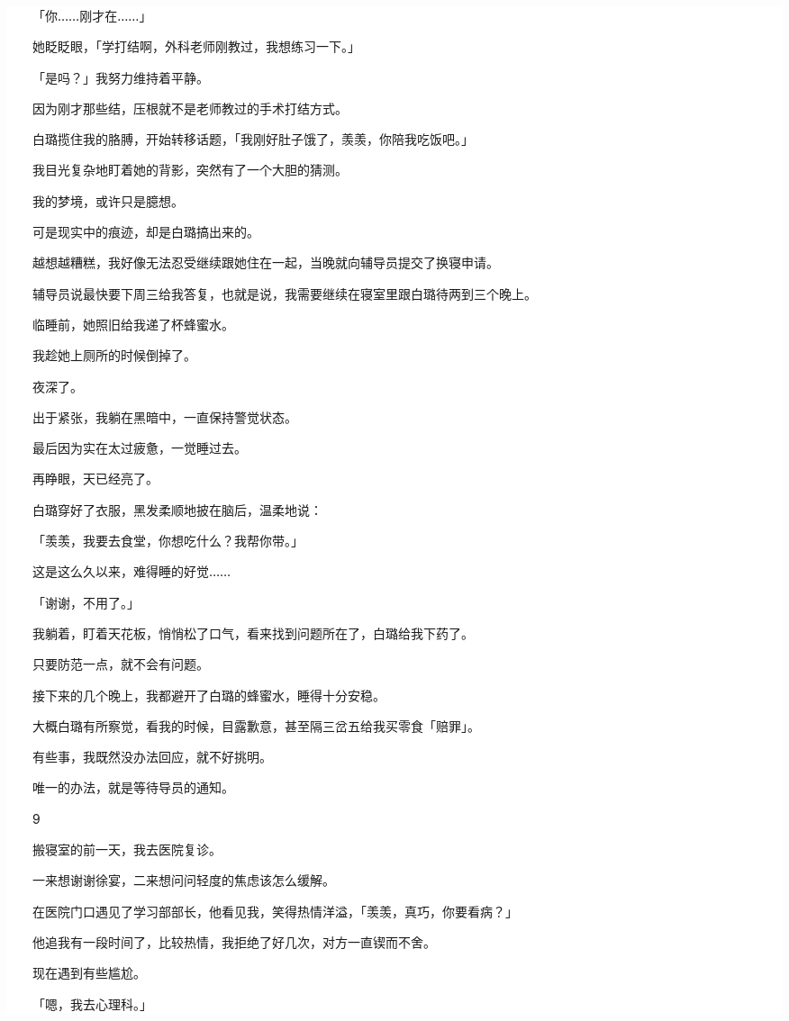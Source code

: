 &emsp;&emsp;「你……刚才在……」  
  
&emsp;&emsp;她眨眨眼，「学打结啊，外科老师刚教过，我想练习一下。」  
  
&emsp;&emsp;「是吗？」我努力维持着平静。  
  
&emsp;&emsp;因为刚才那些结，压根就不是老师教过的手术打结方式。  
  
&emsp;&emsp;白璐揽住我的胳膊，开始转移话题，「我刚好肚子饿了，羡羡，你陪我吃饭吧。」  
  
&emsp;&emsp;我目光复杂地盯着她的背影，突然有了一个大胆的猜测。  
  
&emsp;&emsp;我的梦境，或许只是臆想。  
  
&emsp;&emsp;可是现实中的痕迹，却是白璐搞出来的。  
  
&emsp;&emsp;越想越糟糕，我好像无法忍受继续跟她住在一起，当晚就向辅导员提交了换寝申请。  
  
&emsp;&emsp;辅导员说最快要下周三给我答复，也就是说，我需要继续在寝室里跟白璐待两到三个晚上。  
  
&emsp;&emsp;临睡前，她照旧给我递了杯蜂蜜水。  
  
&emsp;&emsp;我趁她上厕所的时候倒掉了。  
  
&emsp;&emsp;夜深了。  
  
&emsp;&emsp;出于紧张，我躺在黑暗中，一直保持警觉状态。  
  
&emsp;&emsp;最后因为实在太过疲惫，一觉睡过去。  
  
&emsp;&emsp;再睁眼，天已经亮了。  
  
&emsp;&emsp;白璐穿好了衣服，黑发柔顺地披在脑后，温柔地说：  
  
&emsp;&emsp;「羡羡，我要去食堂，你想吃什么？我帮你带。」  
  
&emsp;&emsp;这是这么久以来，难得睡的好觉……  
  
&emsp;&emsp;「谢谢，不用了。」  
  
&emsp;&emsp;我躺着，盯着天花板，悄悄松了口气，看来找到问题所在了，白璐给我下药了。  
  
&emsp;&emsp;只要防范一点，就不会有问题。  
  
&emsp;&emsp;接下来的几个晚上，我都避开了白璐的蜂蜜水，睡得十分安稳。  
  
&emsp;&emsp;大概白璐有所察觉，看我的时候，目露歉意，甚至隔三岔五给我买零食「赔罪」。  
  
&emsp;&emsp;有些事，我既然没办法回应，就不好挑明。  
  
&emsp;&emsp;唯一的办法，就是等待导员的通知。  
  
&emsp;&emsp;9  
  
&emsp;&emsp;搬寝室的前一天，我去医院复诊。  
  
&emsp;&emsp;一来想谢谢徐宴，二来想问问轻度的焦虑该怎么缓解。  
  
&emsp;&emsp;在医院门口遇见了学习部部长，他看见我，笑得热情洋溢，「羡羡，真巧，你要看病？」  
  
&emsp;&emsp;他追我有一段时间了，比较热情，我拒绝了好几次，对方一直锲而不舍。  
  
&emsp;&emsp;现在遇到有些尴尬。  
  
&emsp;&emsp;「嗯，我去心理科。」  
  